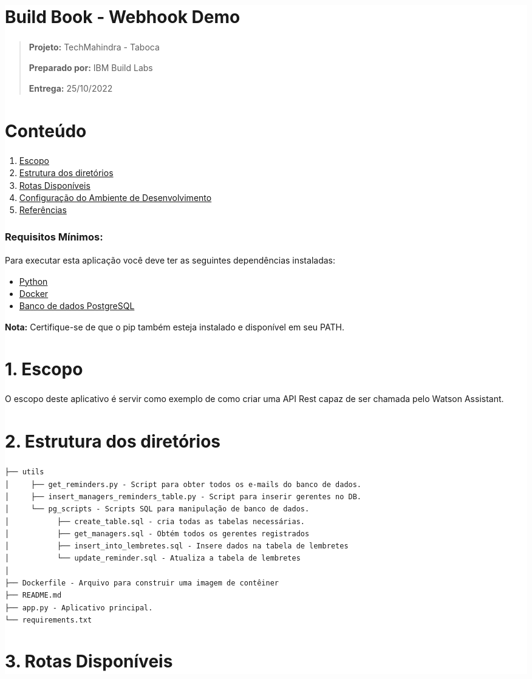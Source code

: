 # Build Book - Webhook Demo

> **Projeto:** TechMahindra - Taboca
>
> **Preparado por:** IBM Build Labs
>
> **Entrega:** 25/10/2022

# Conteúdo

1. [Escopo](#1.-Escopo)
2. [Estrutura dos diretórios](#2.-Estrutura-dos-diretórios)
3. [Rotas Disponíveis](#3-Rotas-Disponíveis)
4. [Configuração do Ambiente de Desenvolvimento](#4-Configurações-do-ambiente-de-teste)
5. [Referências](#5.-Referências)

### Requisitos Mínimos:

Para executar esta aplicação você deve ter as seguintes dependências instaladas:

- [Python](https://www.python.org/downloads/)
- [Docker](https://www.docker.com/products/docker-desktop/)
- [Banco de dados PostgreSQL](https://cloud.ibm.com/databases/databases-for-postgresql/create)

**Nota:** Certifique-se de que o pip também esteja instalado e disponível em seu PATH.

# 1. Escopo

O escopo deste aplicativo é servir como exemplo de como criar uma API Rest capaz de ser chamada pelo Watson Assistant.

# 2. Estrutura dos diretórios

```
├── utils
│     ├── get_reminders.py - Script para obter todos os e-mails do banco de dados.
│     ├── insert_managers_reminders_table.py - Script para inserir gerentes no DB.
│     └── pg_scripts - Scripts SQL para manipulação de banco de dados.
│           ├── create_table.sql - cria todas as tabelas necessárias.
│           ├── get_managers.sql - Obtém todos os gerentes registrados
│           ├── insert_into_lembretes.sql - Insere dados na tabela de lembretes
│           └── update_reminder.sql - Atualiza a tabela de lembretes
│
├── Dockerfile - Arquivo para construir uma imagem de contêiner
├── README.md
├── app.py - Aplicativo principal.
└── requirements.txt
```

# 3. Rotas Disponíveis
